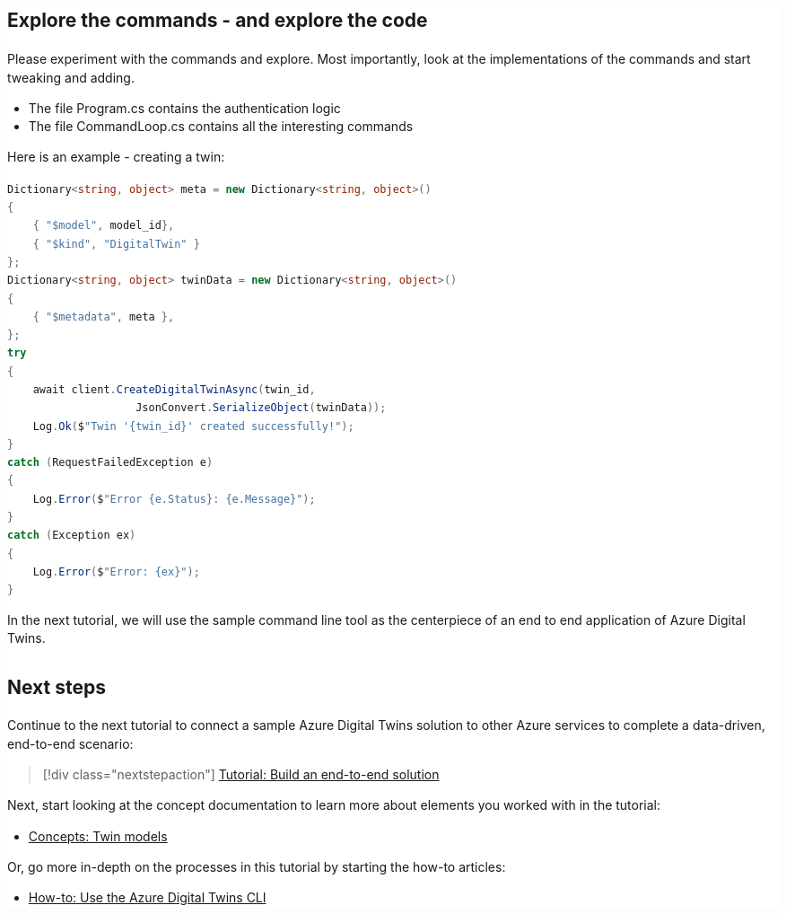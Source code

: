 ## Explore the commands - and explore the code

Please experiment with the commands and explore. Most importantly, look at the implementations of the commands and start tweaking and adding.

* The file Program.cs contains the authentication logic
* The file CommandLoop.cs contains all the interesting commands

Here is an example - creating a twin:
```csharp
Dictionary<string, object> meta = new Dictionary<string, object>()
{
    { "$model", model_id},
    { "$kind", "DigitalTwin" }
};
Dictionary<string, object> twinData = new Dictionary<string, object>()
{
    { "$metadata", meta },
};
try
{
    await client.CreateDigitalTwinAsync(twin_id, 
                    JsonConvert.SerializeObject(twinData));
    Log.Ok($"Twin '{twin_id}' created successfully!");
}
catch (RequestFailedException e)
{
    Log.Error($"Error {e.Status}: {e.Message}");
}
catch (Exception ex)
{
    Log.Error($"Error: {ex}");
}
```

In the next tutorial, we will use the sample command line tool as the centerpiece of an end to end application of Azure Digital Twins. 

## Next steps

Continue to the next tutorial to connect a sample Azure Digital Twins solution to other Azure services to complete a data-driven, end-to-end scenario: 

> [!div class="nextstepaction"]
> [Tutorial: Build an end-to-end solution](tutorial-end-to-end.md)

Next, start looking at the concept documentation to learn more about elements you worked with in the tutorial:
* [Concepts: Twin models](concepts-models.md)

Or, go more in-depth on the processes in this tutorial by starting the how-to articles:
* [How-to: Use the Azure Digital Twins CLI](how-to-use-cli.md)